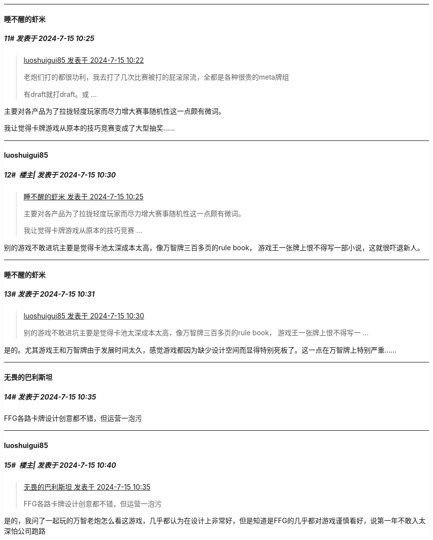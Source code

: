 *****

####  睡不醒的虾米  
##### 11#       发表于 2024-7-15 10:25

<blockquote><a href="httphttps://bbs.saraba1st.com/2b/forum.php?mod=redirect&amp;goto=findpost&amp;pid=65588350&amp;ptid=2191494" target="_blank">luoshuigui85 发表于 2024-7-15 10:22</a>

老炮们打的都很功利，我去打了几次比赛被打的屁滚尿流，全都是各种很贵的meta牌组

有draft就打draft。或 ...</blockquote>
主要对各产品为了拉拢轻度玩家而尽力增大赛事随机性这一点颇有微词。

我让觉得卡牌游戏从原本的技巧竞赛变成了大型抽奖……

*****

####  luoshuigui85  
##### 12#         楼主| 发表于 2024-7-15 10:30

<blockquote><a href="httphttps://bbs.saraba1st.com/2b/forum.php?mod=redirect&amp;goto=findpost&amp;pid=65588379&amp;ptid=2191494" target="_blank">睡不醒的虾米 发表于 2024-7-15 10:25</a>

主要对各产品为了拉拢轻度玩家而尽力增大赛事随机性这一点颇有微词。

我让觉得卡牌游戏从原本的技巧竞赛 ...</blockquote>
别的游戏不敢进坑主要是觉得卡池太深成本太高，像万智牌三百多页的rule book， 游戏王一张牌上恨不得写一部小说，这就很吓退新人。

*****

####  睡不醒的虾米  
##### 13#       发表于 2024-7-15 10:31

<blockquote><a href="httphttps://bbs.saraba1st.com/2b/forum.php?mod=redirect&amp;goto=findpost&amp;pid=65588455&amp;ptid=2191494" target="_blank">luoshuigui85 发表于 2024-7-15 10:30</a>

别的游戏不敢进坑主要是觉得卡池太深成本太高，像万智牌三百多页的rule book， 游戏王一张牌上恨不得写一 ...</blockquote>
是的。尤其游戏王和万智牌由于发展时间太久，感觉游戏都因为缺少设计空间而显得特别死板了。这一点在万智牌上特别严重……

*****

####  无畏的巴利斯坦  
##### 14#       发表于 2024-7-15 10:35

FFG各路卡牌设计创意都不错，但运营一泡污

*****

####  luoshuigui85  
##### 15#         楼主| 发表于 2024-7-15 10:40

<blockquote><a href="httphttps://bbs.saraba1st.com/2b/forum.php?mod=redirect&amp;goto=findpost&amp;pid=65588520&amp;ptid=2191494" target="_blank">无畏的巴利斯坦 发表于 2024-7-15 10:35</a>

FFG各路卡牌设计创意都不错，但运营一泡污</blockquote>
是的，我问了一起玩的万智老炮怎么看这游戏，几乎都认为在设计上非常好，但是知道是FFG的几乎都对游戏谨慎看好，说第一年不敢入太深怕公司跑路
